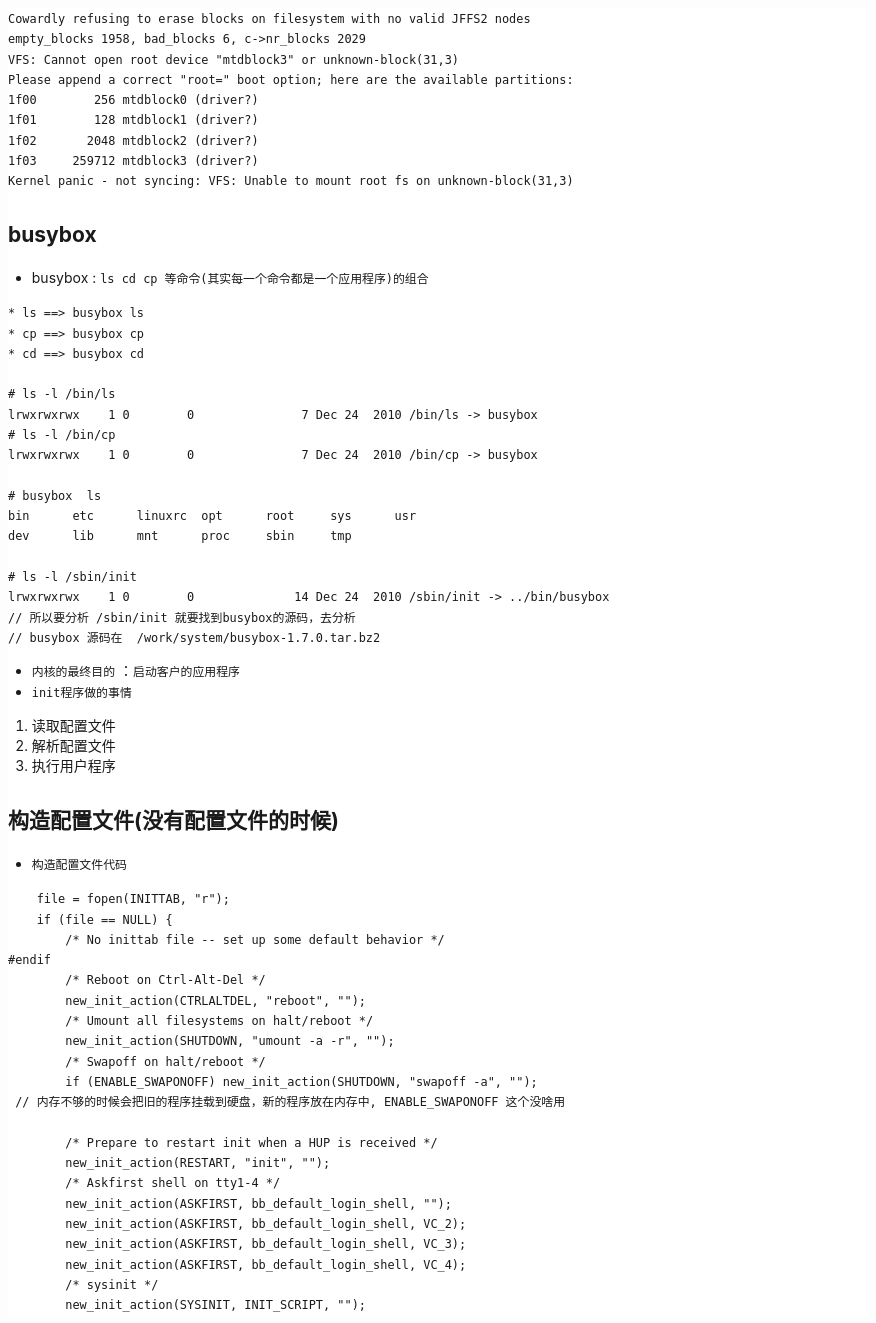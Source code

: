 ```
Cowardly refusing to erase blocks on filesystem with no valid JFFS2 nodes
empty_blocks 1958, bad_blocks 6, c->nr_blocks 2029
VFS: Cannot open root device "mtdblock3" or unknown-block(31,3)
Please append a correct "root=" boot option; here are the available partitions:
1f00        256 mtdblock0 (driver?)
1f01        128 mtdblock1 (driver?)
1f02       2048 mtdblock2 (driver?)
1f03     259712 mtdblock3 (driver?)
Kernel panic - not syncing: VFS: Unable to mount root fs on unknown-block(31,3)
```
## busybox
* busybox : `ls cd cp 等命令(其实每一个命令都是一个应用程序)的组合`
```
* ls ==> busybox ls
* cp ==> busybox cp
* cd ==> busybox cd 

# ls -l /bin/ls
lrwxrwxrwx    1 0        0               7 Dec 24  2010 /bin/ls -> busybox
# ls -l /bin/cp
lrwxrwxrwx    1 0        0               7 Dec 24  2010 /bin/cp -> busybox

# busybox  ls
bin      etc      linuxrc  opt      root     sys      usr
dev      lib      mnt      proc     sbin     tmp

# ls -l /sbin/init
lrwxrwxrwx    1 0        0              14 Dec 24  2010 /sbin/init -> ../bin/busybox
// 所以要分析 /sbin/init 就要找到busybox的源码，去分析
// busybox 源码在  /work/system/busybox-1.7.0.tar.bz2
```
* `内核的最终目的` ：`启动客户的应用程序`
* `init程序做的事情`
1. 读取配置文件
2. 解析配置文件
3. 执行用户程序

## 构造配置文件(没有配置文件的时候)
* `构造配置文件代码`
```
	file = fopen(INITTAB, "r");
	if (file == NULL) {
		/* No inittab file -- set up some default behavior */
#endif
		/* Reboot on Ctrl-Alt-Del */
		new_init_action(CTRLALTDEL, "reboot", "");      
		/* Umount all filesystems on halt/reboot */
		new_init_action(SHUTDOWN, "umount -a -r", "");
		/* Swapoff on halt/reboot */
		if (ENABLE_SWAPONOFF) new_init_action(SHUTDOWN, "swapoff -a", ""); 
 // 内存不够的时候会把旧的程序挂载到硬盘，新的程序放在内存中, ENABLE_SWAPONOFF 这个没啥用

		/* Prepare to restart init when a HUP is received */
		new_init_action(RESTART, "init", "");
		/* Askfirst shell on tty1-4 */
		new_init_action(ASKFIRST, bb_default_login_shell, "");
		new_init_action(ASKFIRST, bb_default_login_shell, VC_2);
		new_init_action(ASKFIRST, bb_default_login_shell, VC_3);
		new_init_action(ASKFIRST, bb_default_login_shell, VC_4);
		/* sysinit */
		new_init_action(SYSINIT, INIT_SCRIPT, "");

```